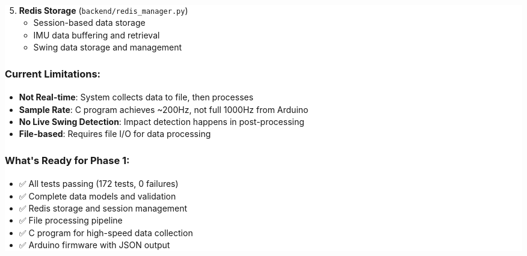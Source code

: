5. **Redis Storage** (`backend/redis_manager.py`)
   - Session-based data storage
   - IMU data buffering and retrieval
   - Swing data storage and management

### **Current Limitations:**
- **Not Real-time**: System collects data to file, then processes
- **Sample Rate**: C program achieves ~200Hz, not full 1000Hz from Arduino
- **No Live Swing Detection**: Impact detection happens in post-processing
- **File-based**: Requires file I/O for data processing

### **What's Ready for Phase 1:**
- ✅ All tests passing (172 tests, 0 failures)
- ✅ Complete data models and validation
- ✅ Redis storage and session management
- ✅ File processing pipeline
- ✅ C program for high-speed data collection
- ✅ Arduino firmware with JSON output 